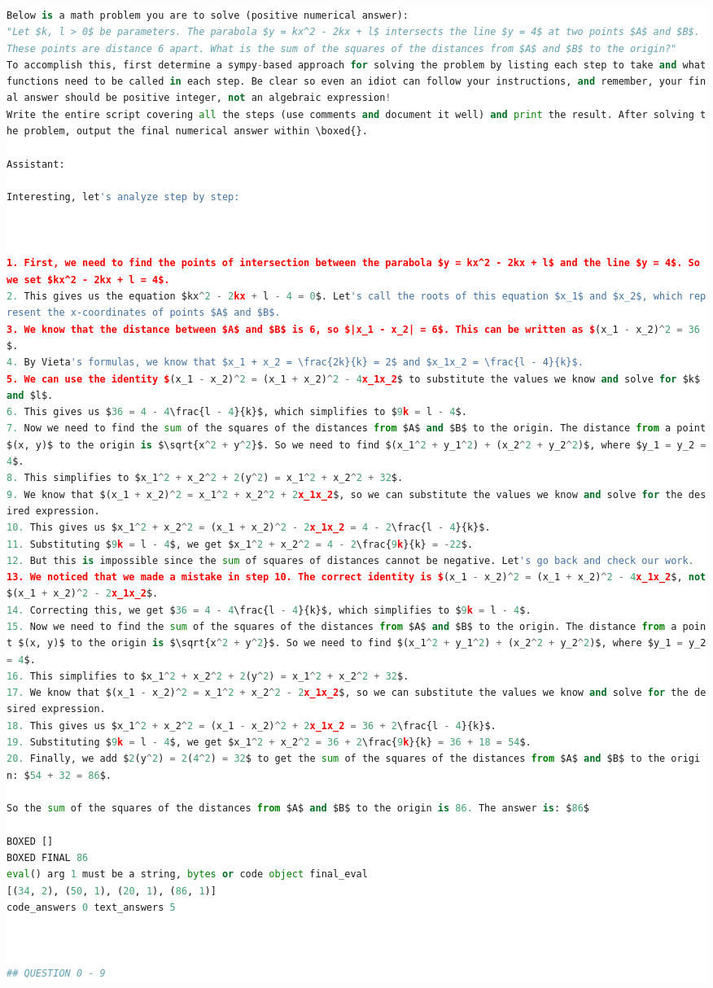 ```python
Below is a math problem you are to solve (positive numerical answer):
"Let $k, l > 0$ be parameters. The parabola $y = kx^2 - 2kx + l$ intersects the line $y = 4$ at two points $A$ and $B$. These points are distance 6 apart. What is the sum of the squares of the distances from $A$ and $B$ to the origin?"
To accomplish this, first determine a sympy-based approach for solving the problem by listing each step to take and what functions need to be called in each step. Be clear so even an idiot can follow your instructions, and remember, your final answer should be positive integer, not an algebraic expression!
Write the entire script covering all the steps (use comments and document it well) and print the result. After solving the problem, output the final numerical answer within \boxed{}.

Assistant: 

Interesting, let's analyze step by step:



1. First, we need to find the points of intersection between the parabola $y = kx^2 - 2kx + l$ and the line $y = 4$. So we set $kx^2 - 2kx + l = 4$.
2. This gives us the equation $kx^2 - 2kx + l - 4 = 0$. Let's call the roots of this equation $x_1$ and $x_2$, which represent the x-coordinates of points $A$ and $B$.
3. We know that the distance between $A$ and $B$ is 6, so $|x_1 - x_2| = 6$. This can be written as $(x_1 - x_2)^2 = 36$.
4. By Vieta's formulas, we know that $x_1 + x_2 = \frac{2k}{k} = 2$ and $x_1x_2 = \frac{l - 4}{k}$.
5. We can use the identity $(x_1 - x_2)^2 = (x_1 + x_2)^2 - 4x_1x_2$ to substitute the values we know and solve for $k$ and $l$.
6. This gives us $36 = 4 - 4\frac{l - 4}{k}$, which simplifies to $9k = l - 4$.
7. Now we need to find the sum of the squares of the distances from $A$ and $B$ to the origin. The distance from a point $(x, y)$ to the origin is $\sqrt{x^2 + y^2}$. So we need to find $(x_1^2 + y_1^2) + (x_2^2 + y_2^2)$, where $y_1 = y_2 = 4$.
8. This simplifies to $x_1^2 + x_2^2 + 2(y^2) = x_1^2 + x_2^2 + 32$.
9. We know that $(x_1 + x_2)^2 = x_1^2 + x_2^2 + 2x_1x_2$, so we can substitute the values we know and solve for the desired expression.
10. This gives us $x_1^2 + x_2^2 = (x_1 + x_2)^2 - 2x_1x_2 = 4 - 2\frac{l - 4}{k}$.
11. Substituting $9k = l - 4$, we get $x_1^2 + x_2^2 = 4 - 2\frac{9k}{k} = -22$.
12. But this is impossible since the sum of squares of distances cannot be negative. Let's go back and check our work.
13. We noticed that we made a mistake in step 10. The correct identity is $(x_1 - x_2)^2 = (x_1 + x_2)^2 - 4x_1x_2$, not $(x_1 + x_2)^2 - 2x_1x_2$.
14. Correcting this, we get $36 = 4 - 4\frac{l - 4}{k}$, which simplifies to $9k = l - 4$.
15. Now we need to find the sum of the squares of the distances from $A$ and $B$ to the origin. The distance from a point $(x, y)$ to the origin is $\sqrt{x^2 + y^2}$. So we need to find $(x_1^2 + y_1^2) + (x_2^2 + y_2^2)$, where $y_1 = y_2 = 4$.
16. This simplifies to $x_1^2 + x_2^2 + 2(y^2) = x_1^2 + x_2^2 + 32$.
17. We know that $(x_1 - x_2)^2 = x_1^2 + x_2^2 - 2x_1x_2$, so we can substitute the values we know and solve for the desired expression.
18. This gives us $x_1^2 + x_2^2 = (x_1 - x_2)^2 + 2x_1x_2 = 36 + 2\frac{l - 4}{k}$.
19. Substituting $9k = l - 4$, we get $x_1^2 + x_2^2 = 36 + 2\frac{9k}{k} = 36 + 18 = 54$.
20. Finally, we add $2(y^2) = 2(4^2) = 32$ to get the sum of the squares of the distances from $A$ and $B$ to the origin: $54 + 32 = 86$.

So the sum of the squares of the distances from $A$ and $B$ to the origin is 86. The answer is: $86$

BOXED []
BOXED FINAL 86
eval() arg 1 must be a string, bytes or code object final_eval
[(34, 2), (50, 1), (20, 1), (86, 1)]
code_answers 0 text_answers 5



## QUESTION 0 - 9 
```